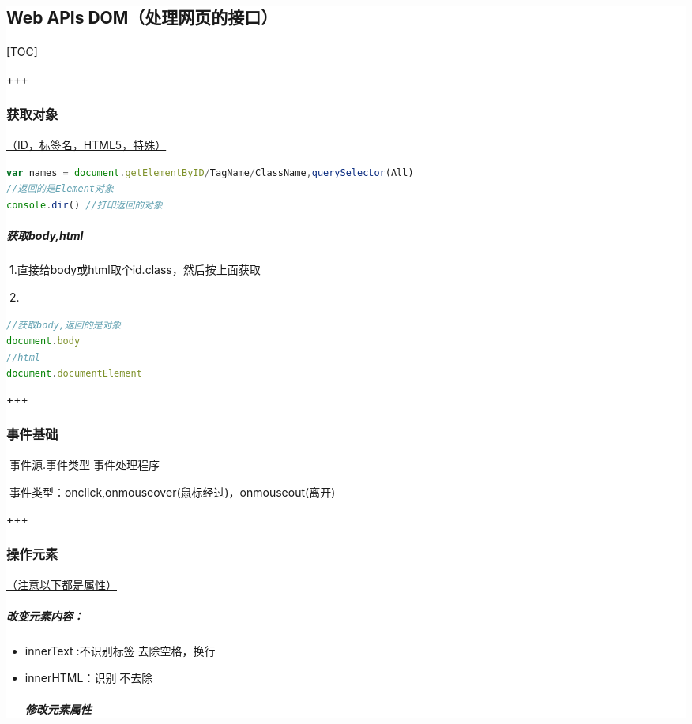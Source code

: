 ## Web APIs DOM（处理网页的接口）

[TOC]



+++



### 获取对象

<u>（ID，标签名，HTML5，特殊）</u>	

```js
var names = document.getElementByID/TagName/ClassName,querySelector(All)
//返回的是Element对象
console.dir() //打印返回的对象
```

##### 获取body,html

​	1.直接给body或html取个id.class，然后按上面获取

​	2.

```js
//获取body,返回的是对象
document.body
//html
document.documentElement
```



+++



### 事件基础

​	事件源.事件类型 事件处理程序

​	事件类型：onclick,onmouseover(鼠标经过)，onmouseout(离开)



+++



### 操作元素

 <u>（注意以下都是属性）</u>

##### 		改变元素内容：

+ innerText  :不识别标签     去除空格，换行

+ innerHTML：识别   不去除

  ##### 修改元素属性
